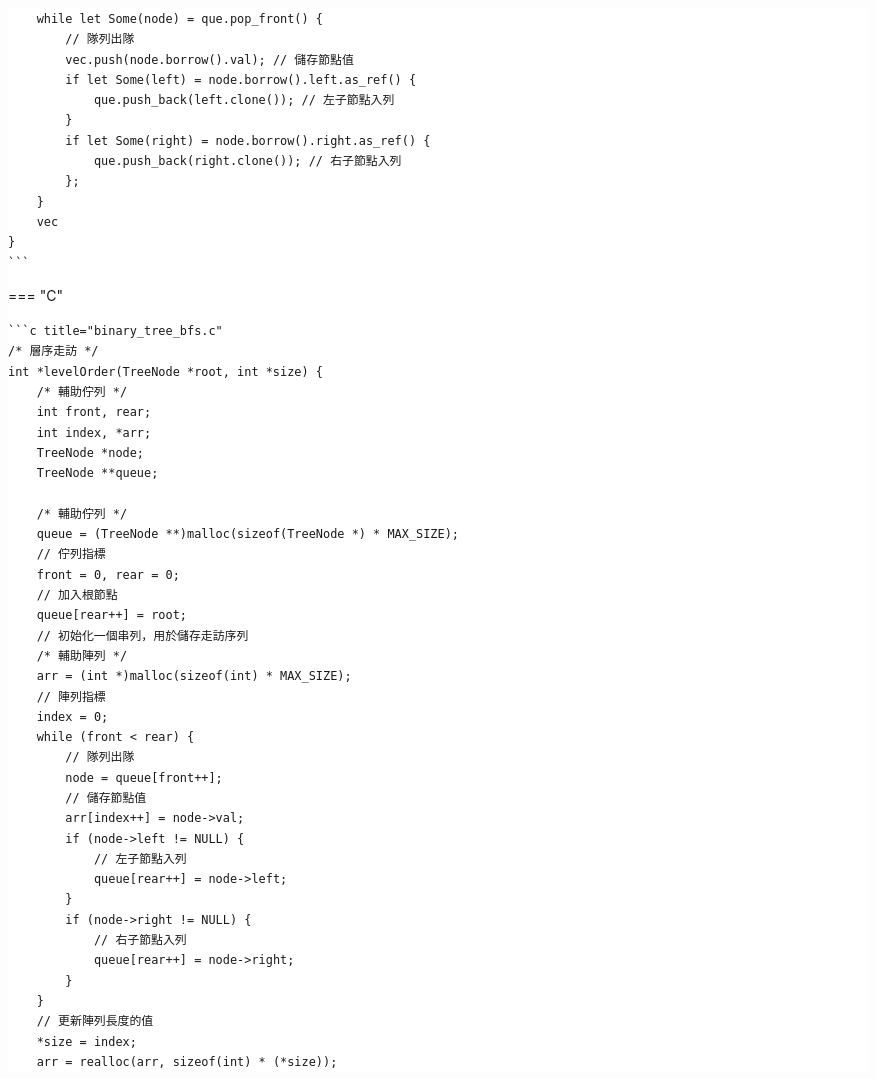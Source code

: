         while let Some(node) = que.pop_front() {
            // 隊列出隊
            vec.push(node.borrow().val); // 儲存節點值
            if let Some(left) = node.borrow().left.as_ref() {
                que.push_back(left.clone()); // 左子節點入列
            }
            if let Some(right) = node.borrow().right.as_ref() {
                que.push_back(right.clone()); // 右子節點入列
            };
        }
        vec
    }
    ```

=== "C"

    ```c title="binary_tree_bfs.c"
    /* 層序走訪 */
    int *levelOrder(TreeNode *root, int *size) {
        /* 輔助佇列 */
        int front, rear;
        int index, *arr;
        TreeNode *node;
        TreeNode **queue;

        /* 輔助佇列 */
        queue = (TreeNode **)malloc(sizeof(TreeNode *) * MAX_SIZE);
        // 佇列指標
        front = 0, rear = 0;
        // 加入根節點
        queue[rear++] = root;
        // 初始化一個串列，用於儲存走訪序列
        /* 輔助陣列 */
        arr = (int *)malloc(sizeof(int) * MAX_SIZE);
        // 陣列指標
        index = 0;
        while (front < rear) {
            // 隊列出隊
            node = queue[front++];
            // 儲存節點值
            arr[index++] = node->val;
            if (node->left != NULL) {
                // 左子節點入列
                queue[rear++] = node->left;
            }
            if (node->right != NULL) {
                // 右子節點入列
                queue[rear++] = node->right;
            }
        }
        // 更新陣列長度的值
        *size = index;
        arr = realloc(arr, sizeof(int) * (*size));
